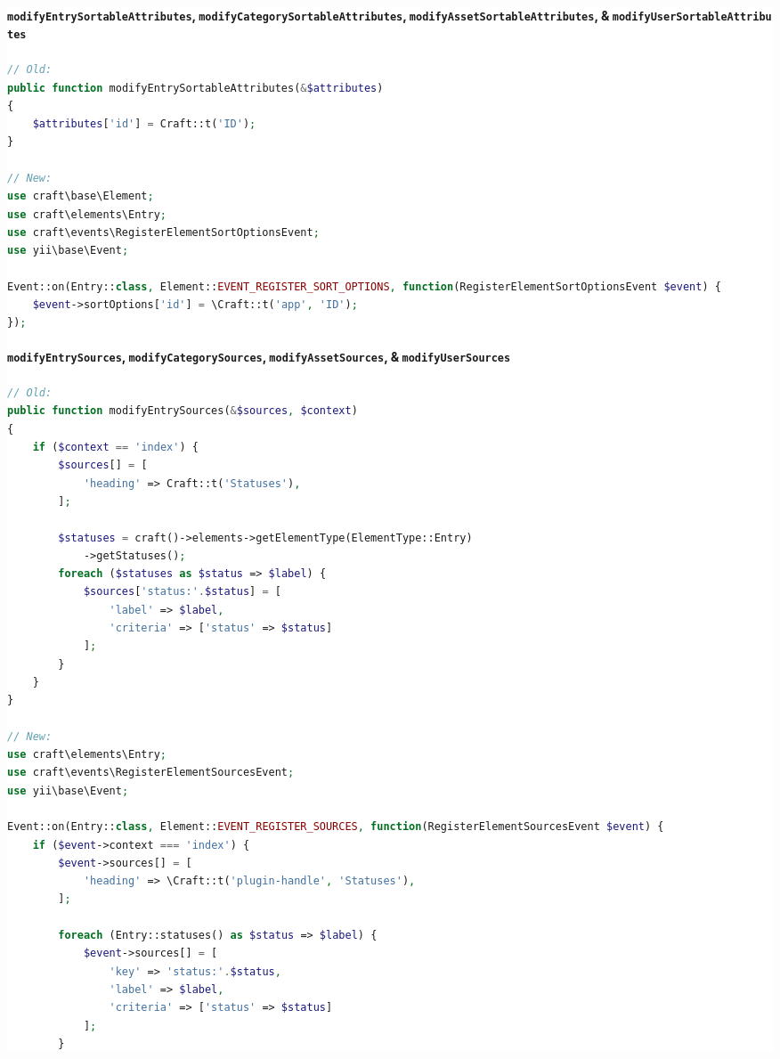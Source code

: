 #### `modifyEntrySortableAttributes`, `modifyCategorySortableAttributes`, `modifyAssetSortableAttributes`, & `modifyUserSortableAttributes`

```php
// Old:
public function modifyEntrySortableAttributes(&$attributes)
{
    $attributes['id'] = Craft::t('ID');
}

// New:
use craft\base\Element;
use craft\elements\Entry;
use craft\events\RegisterElementSortOptionsEvent;
use yii\base\Event;

Event::on(Entry::class, Element::EVENT_REGISTER_SORT_OPTIONS, function(RegisterElementSortOptionsEvent $event) {
    $event->sortOptions['id'] = \Craft::t('app', 'ID');
});
```

#### `modifyEntrySources`, `modifyCategorySources`, `modifyAssetSources`, & `modifyUserSources`

```php
// Old:
public function modifyEntrySources(&$sources, $context)
{
    if ($context == 'index') {
        $sources[] = [
            'heading' => Craft::t('Statuses'),
        ];

        $statuses = craft()->elements->getElementType(ElementType::Entry)
            ->getStatuses();
        foreach ($statuses as $status => $label) {
            $sources['status:'.$status] = [
                'label' => $label,
                'criteria' => ['status' => $status]
            ];
        }
    }
}

// New:
use craft\elements\Entry;
use craft\events\RegisterElementSourcesEvent;
use yii\base\Event;

Event::on(Entry::class, Element::EVENT_REGISTER_SOURCES, function(RegisterElementSourcesEvent $event) {
    if ($event->context === 'index') {
        $event->sources[] = [
            'heading' => \Craft::t('plugin-handle', 'Statuses'),
        ];

        foreach (Entry::statuses() as $status => $label) {
            $event->sources[] = [
                'key' => 'status:'.$status,
                'label' => $label,
                'criteria' => ['status' => $status]
            ];
        }
```